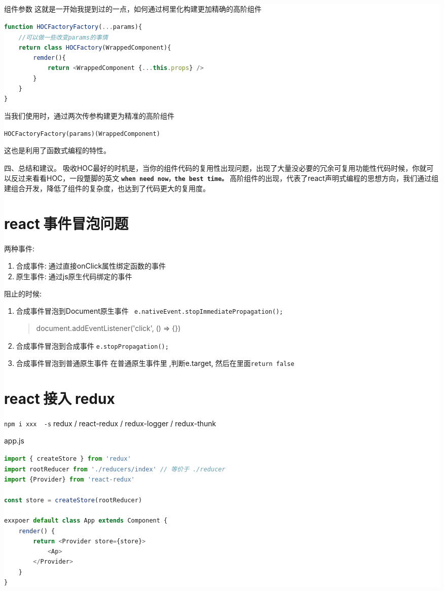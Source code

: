 组件参数
这就是一开始我提到过的一点，如何通过柯里化构建更加精确的高阶组件

```js
function HOCFactoryFactory(...params){
	//可以做一些改变params的事情
	return class HOCFactory(WrappedComponent){
		remder(){
			return <WrappedComponent {...this.props} />
		}
	}
}
```

当我们使用时，通过两次传参构建更为精准的高阶组件

`HOCFactoryFactory(params)(WrappedComponent)`

这也是利用了函数式编程的特性。

四、总结和建议。
吸收HOC最好的时机是，当你的组件代码的复用性出现问题，出现了大量没必要的冗余可复用功能性代码时候，你就可以反过来看看HOC，一段蹩脚的英文 
**`when need now，the best time。`**
高阶组件的出现，代表了react声明式编程的思想方向，我们通过组建组合开发，降低了组件的复杂度，也达到了代码更大的复用度。






# react 事件冒泡问题


两种事件:

1. 合成事件: 通过直接onClick属性绑定函数的事件
2. 原生事件: 通过js原生代码绑定的事件


阻止的时候:

1. 合成事件冒泡到Document原生事件 ` e.nativeEvent.stopImmediatePropagation();`

    > document.addEventListener('click', () => {})
2. 合成事件冒泡到合成事件 `e.stopPropagation();`
3. 合成事件冒泡到普通原生事件 在普通原生事件里 ,判断e.target, 然后在里面`return false`




# react 接入 redux

`npm i xxx  -s`  redux / react-redux / redux-logger / redux-thunk




app.js

```js
import { createStore } from 'redux'
import rootReducer from './reducers/index' // 等价于 ./reducer
import {Provider} from 'react-redux'

const store = createStore(rootReducer)

exxpoer default class App extends Component {
    render() {
        return <Provider store={store}> 
            <Ap>
        </Provider>
    }
}
```